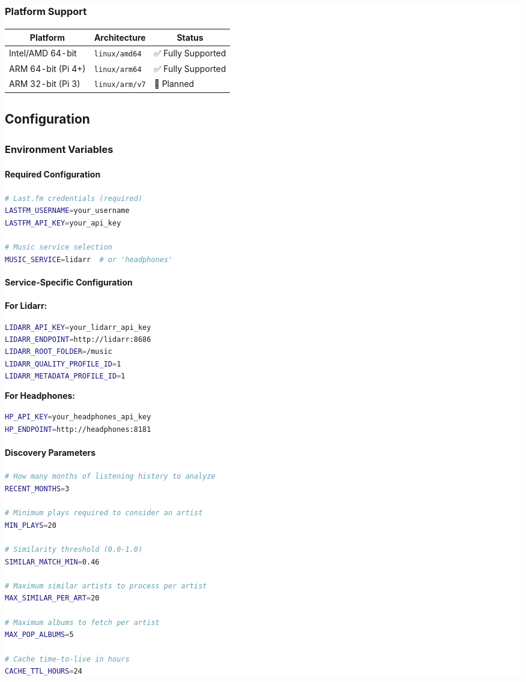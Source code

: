 ### Platform Support

| Platform | Architecture | Status |
|----------|--------------|--------|
| Intel/AMD 64-bit | `linux/amd64` | ✅ Fully Supported |
| ARM 64-bit (Pi 4+) | `linux/arm64` | ✅ Fully Supported |
| ARM 32-bit (Pi 3) | `linux/arm/v7` | 🔄 Planned |

## Configuration

### Environment Variables

#### Required Configuration
```bash
# Last.fm credentials (required)
LASTFM_USERNAME=your_username
LASTFM_API_KEY=your_api_key

# Music service selection
MUSIC_SERVICE=lidarr  # or 'headphones'
```

#### Service-Specific Configuration

**For Lidarr:**
```bash
LIDARR_API_KEY=your_lidarr_api_key
LIDARR_ENDPOINT=http://lidarr:8686
LIDARR_ROOT_FOLDER=/music
LIDARR_QUALITY_PROFILE_ID=1
LIDARR_METADATA_PROFILE_ID=1
```

**For Headphones:**
```bash
HP_API_KEY=your_headphones_api_key
HP_ENDPOINT=http://headphones:8181
```

#### Discovery Parameters
```bash
# How many months of listening history to analyze
RECENT_MONTHS=3

# Minimum plays required to consider an artist
MIN_PLAYS=20

# Similarity threshold (0.0-1.0)
SIMILAR_MATCH_MIN=0.46

# Maximum similar artists to process per artist
MAX_SIMILAR_PER_ART=20

# Maximum albums to fetch per artist
MAX_POP_ALBUMS=5

# Cache time-to-live in hours
CACHE_TTL_HOURS=24
```
